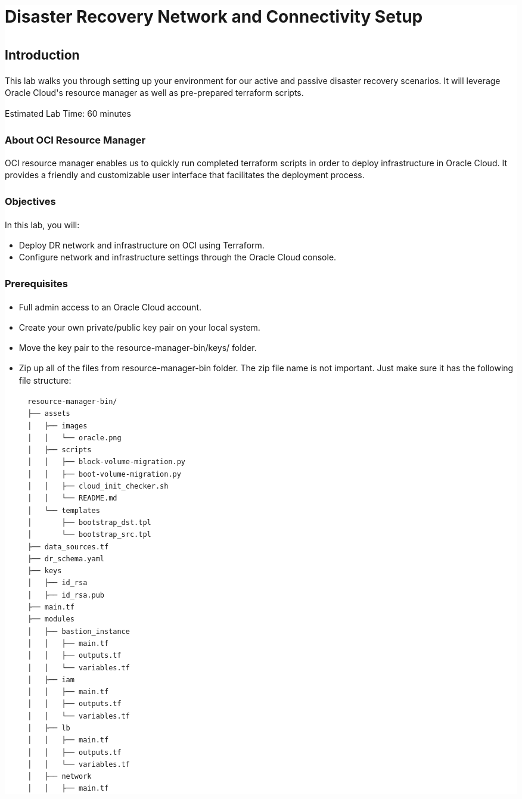 # Disaster Recovery Network and Connectivity Setup

## Introduction

This lab walks you through setting up your environment for our active and passive disaster recovery scenarios. It will leverage Oracle Cloud's resource manager as well as pre-prepared terraform scripts.

Estimated Lab Time: 60 minutes

### About OCI Resource Manager

OCI resource manager enables us to quickly run completed terraform scripts in order to deploy infrastructure in Oracle Cloud. It provides a friendly and customizable user interface that facilitates the deployment process.

### Objectives

In this lab, you will:
* Deploy DR network and infrastructure on OCI using Terraform.
* Configure network and infrastructure settings through the Oracle Cloud console.

### Prerequisites

* Full admin access to an Oracle Cloud account.
* Create your own private/public key pair on your local system.
* Move the key pair to the resource-manager-bin/keys/ folder.
* Zip up all of the files from resource-manager-bin folder. The zip file name is not important. Just make sure it has the following file structure:
    
        resource-manager-bin/
        ├── assets 
        │   ├── images
        │   │   └── oracle.png
        │   ├── scripts
        │   │   ├── block-volume-migration.py
        │   │   ├── boot-volume-migration.py
        │   │   ├── cloud_init_checker.sh
        │   │   └── README.md
        │   └── templates
        │       ├── bootstrap_dst.tpl
        │       └── bootstrap_src.tpl
        ├── data_sources.tf
        ├── dr_schema.yaml
        ├── keys
        │   ├── id_rsa
        │   ├── id_rsa.pub
        ├── main.tf
        ├── modules
        │   ├── bastion_instance
        │   │   ├── main.tf
        │   │   ├── outputs.tf
        │   │   └── variables.tf
        │   ├── iam
        │   │   ├── main.tf
        │   │   ├── outputs.tf
        │   │   └── variables.tf
        │   ├── lb
        │   │   ├── main.tf
        │   │   ├── outputs.tf
        │   │   └── variables.tf
        │   ├── network
        │   │   ├── main.tf